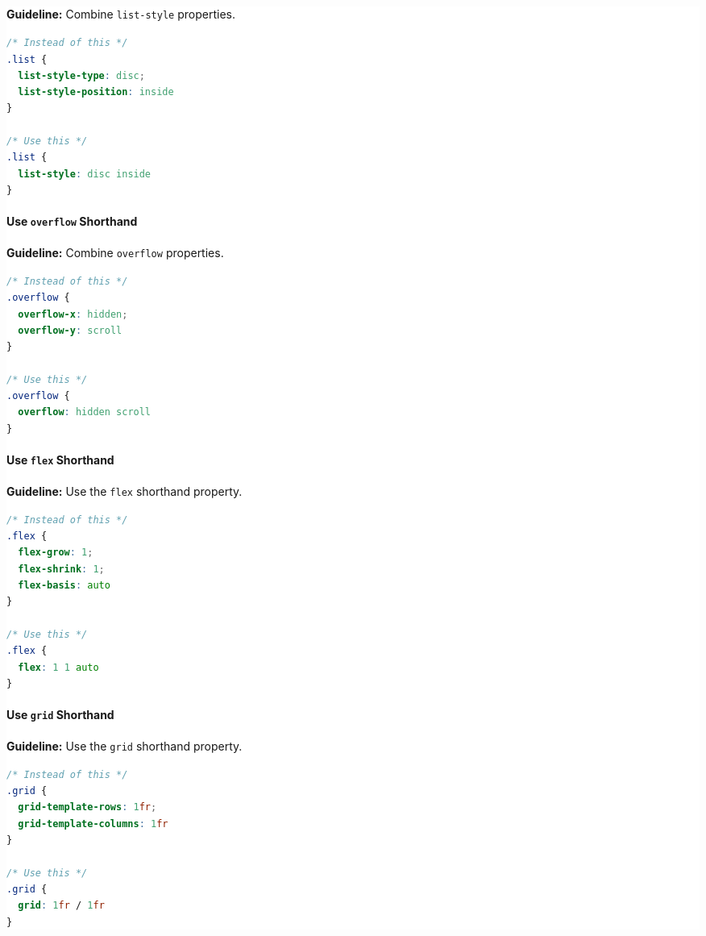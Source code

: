 **Guideline:** Combine `list-style` properties.

```css
/* Instead of this */
.list {
  list-style-type: disc;
  list-style-position: inside
}

/* Use this */
.list {
  list-style: disc inside
}
```

#### Use `overflow` Shorthand

**Guideline:** Combine `overflow` properties.

```css
/* Instead of this */
.overflow {
  overflow-x: hidden;
  overflow-y: scroll
}

/* Use this */
.overflow {
  overflow: hidden scroll
}
```

#### Use `flex` Shorthand

**Guideline:** Use the `flex` shorthand property.

```css
/* Instead of this */
.flex {
  flex-grow: 1;
  flex-shrink: 1;
  flex-basis: auto
}

/* Use this */
.flex {
  flex: 1 1 auto
}
```

#### Use `grid` Shorthand

**Guideline:** Use the `grid` shorthand property.

```css
/* Instead of this */
.grid {
  grid-template-rows: 1fr;
  grid-template-columns: 1fr
}

/* Use this */
.grid {
  grid: 1fr / 1fr
}
```
